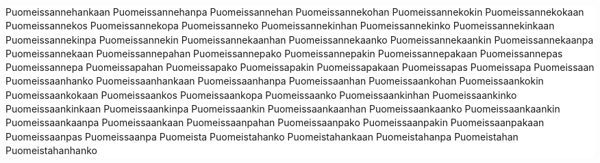 Puomeissannehankaan
Puomeissannehanpa
Puomeissannehan
Puomeissannekohan
Puomeissannekokin
Puomeissannekokaan
Puomeissannekos
Puomeissannekopa
Puomeissanneko
Puomeissannekinhan
Puomeissannekinko
Puomeissannekinkaan
Puomeissannekinpa
Puomeissannekin
Puomeissannekaanhan
Puomeissannekaanko
Puomeissannekaankin
Puomeissannekaanpa
Puomeissannekaan
Puomeissannepahan
Puomeissannepako
Puomeissannepakin
Puomeissannepakaan
Puomeissannepas
Puomeissannepa
Puomeissapahan
Puomeissapako
Puomeissapakin
Puomeissapakaan
Puomeissapas
Puomeissapa
Puomeissaan
Puomeissaanhanko
Puomeissaanhankaan
Puomeissaanhanpa
Puomeissaanhan
Puomeissaankohan
Puomeissaankokin
Puomeissaankokaan
Puomeissaankos
Puomeissaankopa
Puomeissaanko
Puomeissaankinhan
Puomeissaankinko
Puomeissaankinkaan
Puomeissaankinpa
Puomeissaankin
Puomeissaankaanhan
Puomeissaankaanko
Puomeissaankaankin
Puomeissaankaanpa
Puomeissaankaan
Puomeissaanpahan
Puomeissaanpako
Puomeissaanpakin
Puomeissaanpakaan
Puomeissaanpas
Puomeissaanpa
Puomeista
Puomeistahanko
Puomeistahankaan
Puomeistahanpa
Puomeistahan
Puomeistahanhanko